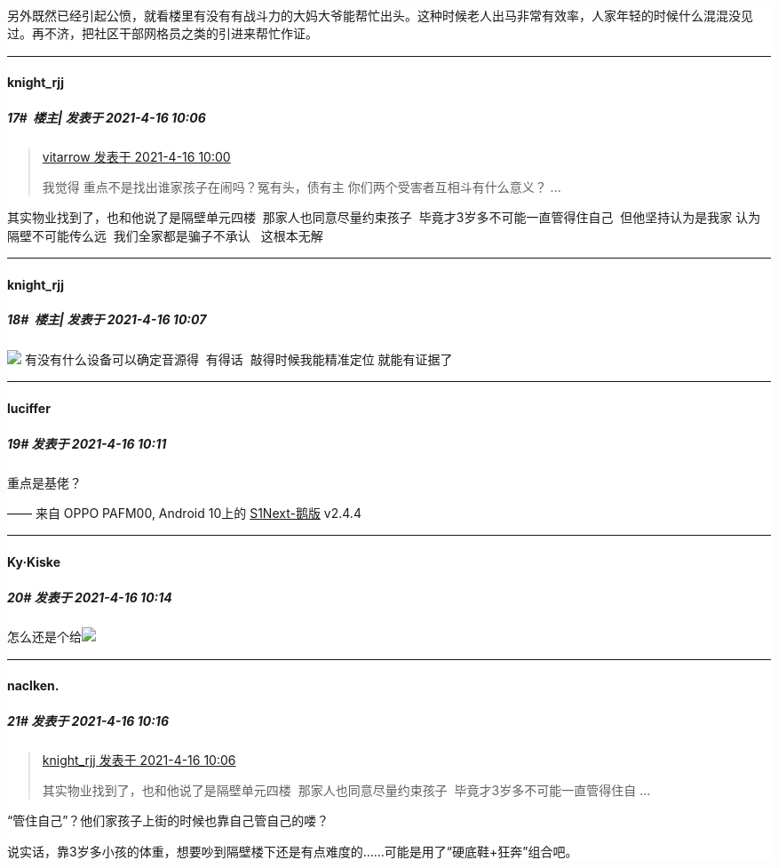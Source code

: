 另外既然已经引起公愤，就看楼里有没有有战斗力的大妈大爷能帮忙出头。这种时候老人出马非常有效率，人家年轻的时候什么混混没见过。再不济，把社区干部网格员之类的引进来帮忙作证。


*****

####  knight_rjj  
##### 17#         楼主| 发表于 2021-4-16 10:06


<blockquote><a href="httphttps://bbs.saraba1st.com/2b/forum.php?mod=redirect&amp;goto=findpost&amp;pid=50954485&amp;ptid=1999292" target="_blank">vitarrow 发表于 2021-4-16 10:00</a>

我觉得 重点不是找出谁家孩子在闹吗？冤有头，债有主 你们两个受害者互相斗有什么意义？ ...</blockquote>
其实物业找到了，也和他说了是隔壁单元四楼  那家人也同意尽量约束孩子  毕竟才3岁多不可能一直管得住自己  但他坚持认为是我家 认为隔壁不可能传么远  我们全家都是骗子不承认   这根本无解


*****

####  knight_rjj  
##### 18#         楼主| 发表于 2021-4-16 10:07


<img src="https://static.saraba1st.com/image/smiley/face2017/155.png" referrerpolicy="no-referrer"> 有没有什么设备可以确定音源得  有得话  敲得时候我能精准定位 就能有证据了   


*****

####  luciffer  
##### 19#       发表于 2021-4-16 10:11


重点是基佬？

—— 来自 OPPO PAFM00, Android 10上的 [S1Next-鹅版](https://github.com/ykrank/S1-Next/releases) v2.4.4


*****

####  Ky·Kiske  
##### 20#       发表于 2021-4-16 10:14


怎么还是个给<img src="https://static.saraba1st.com/image/smiley/face2017/017.png" referrerpolicy="no-referrer">


*****

####  naclken.  
##### 21#       发表于 2021-4-16 10:16


<blockquote><a href="httphttps://bbs.saraba1st.com/2b/forum.php?mod=redirect&amp;goto=findpost&amp;pid=50954574&amp;ptid=1999292" target="_blank">knight_rjj 发表于 2021-4-16 10:06</a>

其实物业找到了，也和他说了是隔壁单元四楼  那家人也同意尽量约束孩子  毕竟才3岁多不可能一直管得住自 ...</blockquote>
“管住自己”？他们家孩子上街的时候也靠自己管自己的喽？

说实话，靠3岁多小孩的体重，想要吵到隔壁楼下还是有点难度的……可能是用了“硬底鞋+狂奔”组合吧。
